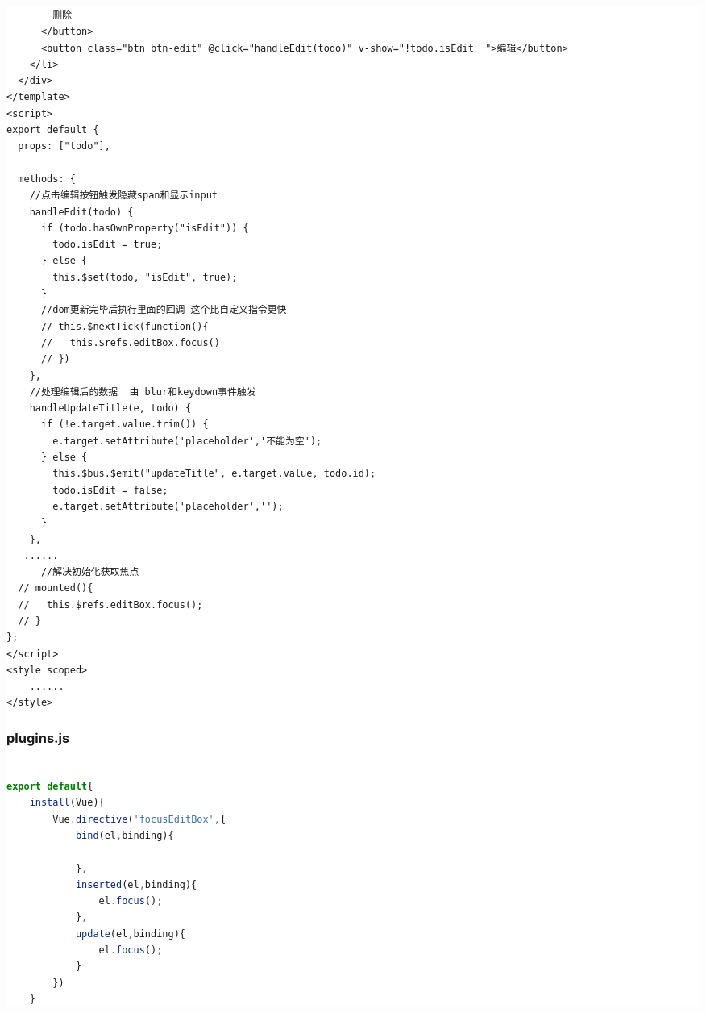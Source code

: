 ```vue
        删除
      </button>
      <button class="btn btn-edit" @click="handleEdit(todo)" v-show="!todo.isEdit  ">编辑</button>
    </li>
  </div>
</template>
<script>
export default {
  props: ["todo"],
  
  methods: {
    //点击编辑按钮触发隐藏span和显示input
    handleEdit(todo) {
      if (todo.hasOwnProperty("isEdit")) {
        todo.isEdit = true;
      } else {
        this.$set(todo, "isEdit", true);
      }
      //dom更新完毕后执行里面的回调 这个比自定义指令更快
      // this.$nextTick(function(){
      //   this.$refs.editBox.focus()
      // })
    },
    //处理编辑后的数据  由 blur和keydown事件触发
    handleUpdateTitle(e, todo) {
      if (!e.target.value.trim()) {
        e.target.setAttribute('placeholder','不能为空');
      } else {
        this.$bus.$emit("updateTitle", e.target.value, todo.id);
        todo.isEdit = false;
        e.target.setAttribute('placeholder','');
      }
    },
   ......
      //解决初始化获取焦点
  // mounted(){
  //   this.$refs.editBox.focus();
  // }
};
</script>
<style scoped>
    ......
</style>
```

### plugins.js

```js

export default{
    install(Vue){
        Vue.directive('focusEditBox',{
            bind(el,binding){
                
            },
            inserted(el,binding){
                el.focus();
            },
            update(el,binding){
                el.focus();
            }
        })
    }
```